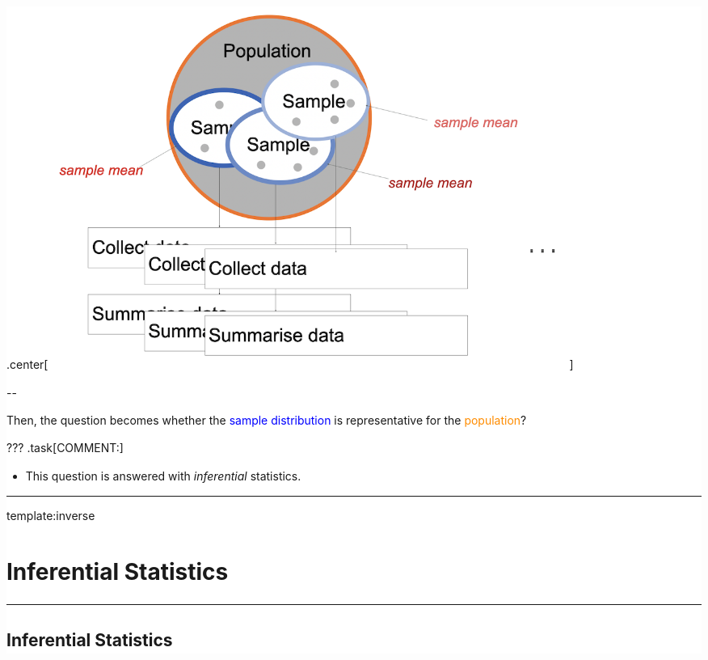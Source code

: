 .center[<img src="../02_scripts/img/06/statistics_58.png" alt="statistics_58" style="width:75%;">]

--

Then, the question becomes whether the <span style="color:blue">sample distribution</span> is representative for the <span style="color:darkorange">population</span>?


???
.task[COMMENT:]  

* This question is answered with *inferential* statistics.


---
template:inverse

# Inferential Statistics

---
## Inferential Statistics
